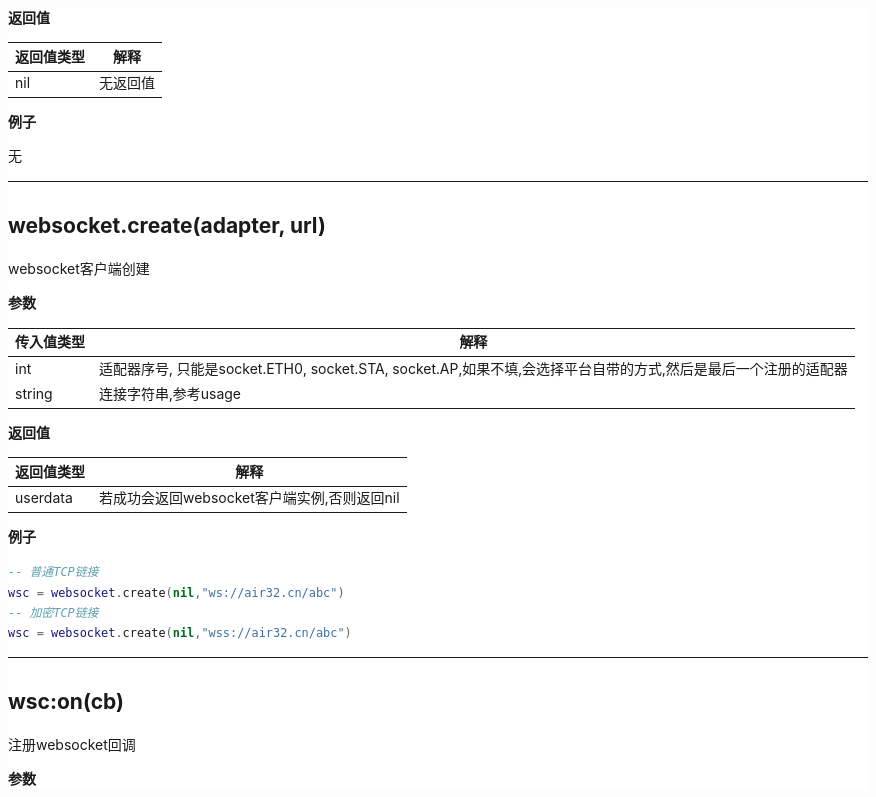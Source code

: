 **返回值**

|返回值类型|解释|
|-|-|
|nil|无返回值|

**例子**

无

---

## websocket.create(adapter, url)



websocket客户端创建

**参数**

|传入值类型|解释|
|-|-|
|int|适配器序号, 只能是socket.ETH0, socket.STA, socket.AP,如果不填,会选择平台自带的方式,然后是最后一个注册的适配器|
|string|连接字符串,参考usage|

**返回值**

|返回值类型|解释|
|-|-|
|userdata|若成功会返回websocket客户端实例,否则返回nil|

**例子**

```lua
-- 普通TCP链接
wsc = websocket.create(nil,"ws://air32.cn/abc")
-- 加密TCP链接
wsc = websocket.create(nil,"wss://air32.cn/abc")

```

---

## wsc:on(cb)



注册websocket回调

**参数**
